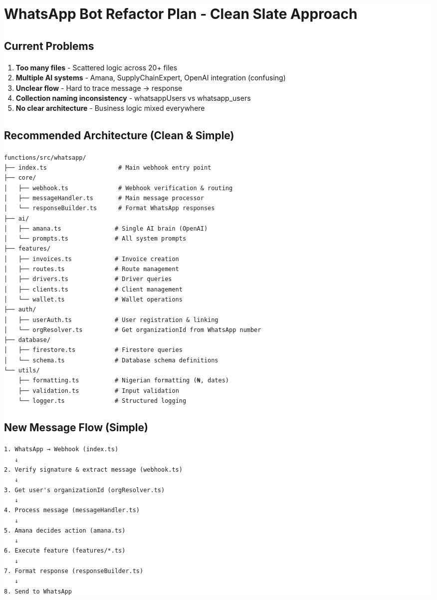 # WhatsApp Bot Refactor Plan - Clean Slate Approach

## Current Problems

1. **Too many files** - Scattered logic across 20+ files
2. **Multiple AI systems** - Amana, SupplyChainExpert, OpenAI integration (confusing)
3. **Unclear flow** - Hard to trace message → response
4. **Collection naming inconsistency** - whatsappUsers vs whatsapp_users
5. **No clear architecture** - Business logic mixed everywhere

## Recommended Architecture (Clean & Simple)

```
functions/src/whatsapp/
├── index.ts                    # Main webhook entry point
├── core/
│   ├── webhook.ts              # Webhook verification & routing
│   ├── messageHandler.ts       # Main message processor
│   └── responseBuilder.ts      # Format WhatsApp responses
├── ai/
│   ├── amana.ts               # Single AI brain (OpenAI)
│   └── prompts.ts             # All system prompts
├── features/
│   ├── invoices.ts            # Invoice creation
│   ├── routes.ts              # Route management
│   ├── drivers.ts             # Driver queries
│   ├── clients.ts             # Client management
│   └── wallet.ts              # Wallet operations
├── auth/
│   ├── userAuth.ts            # User registration & linking
│   └── orgResolver.ts         # Get organizationId from WhatsApp number
├── database/
│   ├── firestore.ts           # Firestore queries
│   └── schema.ts              # Database schema definitions
└── utils/
    ├── formatting.ts          # Nigerian formatting (₦, dates)
    ├── validation.ts          # Input validation
    └── logger.ts              # Structured logging
```

## New Message Flow (Simple)

```
1. WhatsApp → Webhook (index.ts)
   ↓
2. Verify signature & extract message (webhook.ts)
   ↓
3. Get user's organizationId (orgResolver.ts)
   ↓
4. Process message (messageHandler.ts)
   ↓
5. Amana decides action (amana.ts)
   ↓
6. Execute feature (features/*.ts)
   ↓
7. Format response (responseBuilder.ts)
   ↓
8. Send to WhatsApp
```
